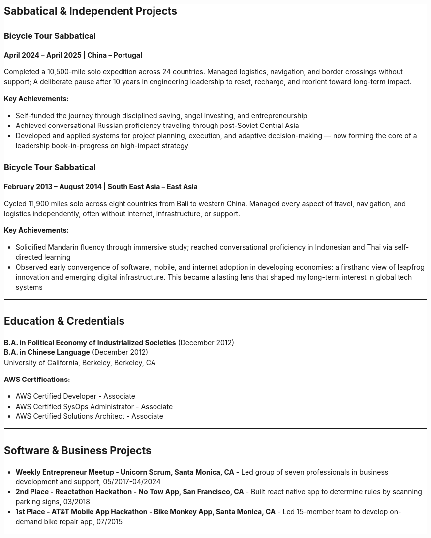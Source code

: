 ## Sabbatical & Independent Projects

### Bicycle Tour Sabbatical
**April 2024 – April 2025 | China – Portugal**

Completed a 10,500-mile solo expedition across 24 countries. Managed logistics, navigation, and border crossings without support; A deliberate pause after 10 years in engineering leadership to reset, recharge, and reorient toward long-term impact.

**Key Achievements:**
- Self-funded the journey through disciplined saving, angel investing, and entrepreneurship
- Achieved conversational Russian proficiency traveling through post-Soviet Central Asia
- Developed and applied systems for project planning, execution, and adaptive decision-making — now forming the core of a leadership book-in-progress on high-impact strategy

### Bicycle Tour Sabbatical
**February 2013 – August 2014 | South East Asia – East Asia**

Cycled 11,900 miles solo across eight countries from Bali to western China. Managed every aspect of travel, navigation, and logistics independently, often without internet, infrastructure, or support.

**Key Achievements:**
- Solidified Mandarin fluency through immersive study; reached conversational proficiency in Indonesian and Thai via self-directed learning
- Observed early convergence of software, mobile, and internet adoption in developing economies: a firsthand view of leapfrog innovation and emerging digital infrastructure. This became a lasting lens that shaped my long-term interest in global tech systems

---

## Education & Credentials

**B.A. in Political Economy of Industrialized Societies** (December 2012)  
**B.A. in Chinese Language** (December 2012)  
University of California, Berkeley, Berkeley, CA

**AWS Certifications:**
- AWS Certified Developer - Associate
- AWS Certified SysOps Administrator - Associate
- AWS Certified Solutions Architect - Associate

---

## Software & Business Projects

- **Weekly Entrepreneur Meetup - Unicorn Scrum, Santa Monica, CA** - Led group of seven professionals in business development and support, 05/2017-04/2024
- **2nd Place - Reactathon Hackathon - No Tow App, San Francisco, CA** - Built react native app to determine rules by scanning parking signs, 03/2018
- **1st Place - AT&T Mobile App Hackathon - Bike Monkey App, Santa Monica, CA** - Led 15-member team to develop on-demand bike repair app, 07/2015

---
